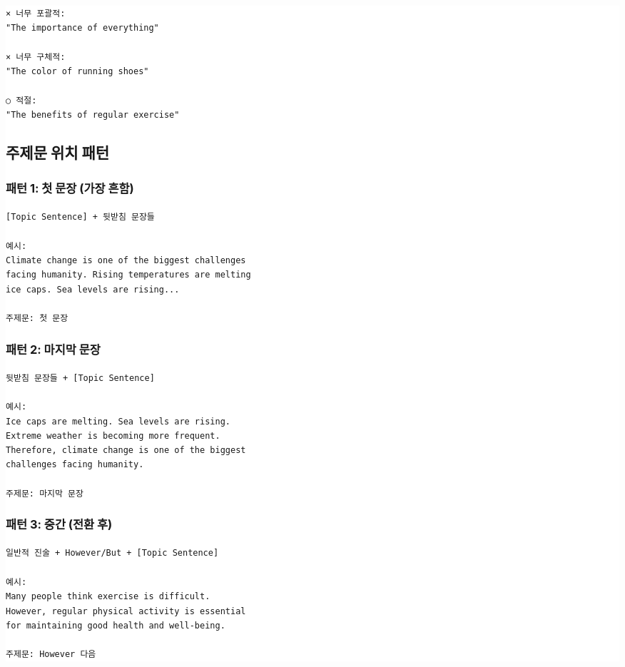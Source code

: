 ```
× 너무 포괄적:
"The importance of everything"

× 너무 구체적:
"The color of running shoes"

○ 적절:
"The benefits of regular exercise"
```

## 주제문 위치 패턴

### 패턴 1: 첫 문장 (가장 흔함)

```
[Topic Sentence] + 뒷받침 문장들

예시:
Climate change is one of the biggest challenges
facing humanity. Rising temperatures are melting
ice caps. Sea levels are rising...

주제문: 첫 문장
```

### 패턴 2: 마지막 문장

```
뒷받침 문장들 + [Topic Sentence]

예시:
Ice caps are melting. Sea levels are rising.
Extreme weather is becoming more frequent.
Therefore, climate change is one of the biggest
challenges facing humanity.

주제문: 마지막 문장
```

### 패턴 3: 중간 (전환 후)

```
일반적 진술 + However/But + [Topic Sentence]

예시:
Many people think exercise is difficult.
However, regular physical activity is essential
for maintaining good health and well-being.

주제문: However 다음
```
